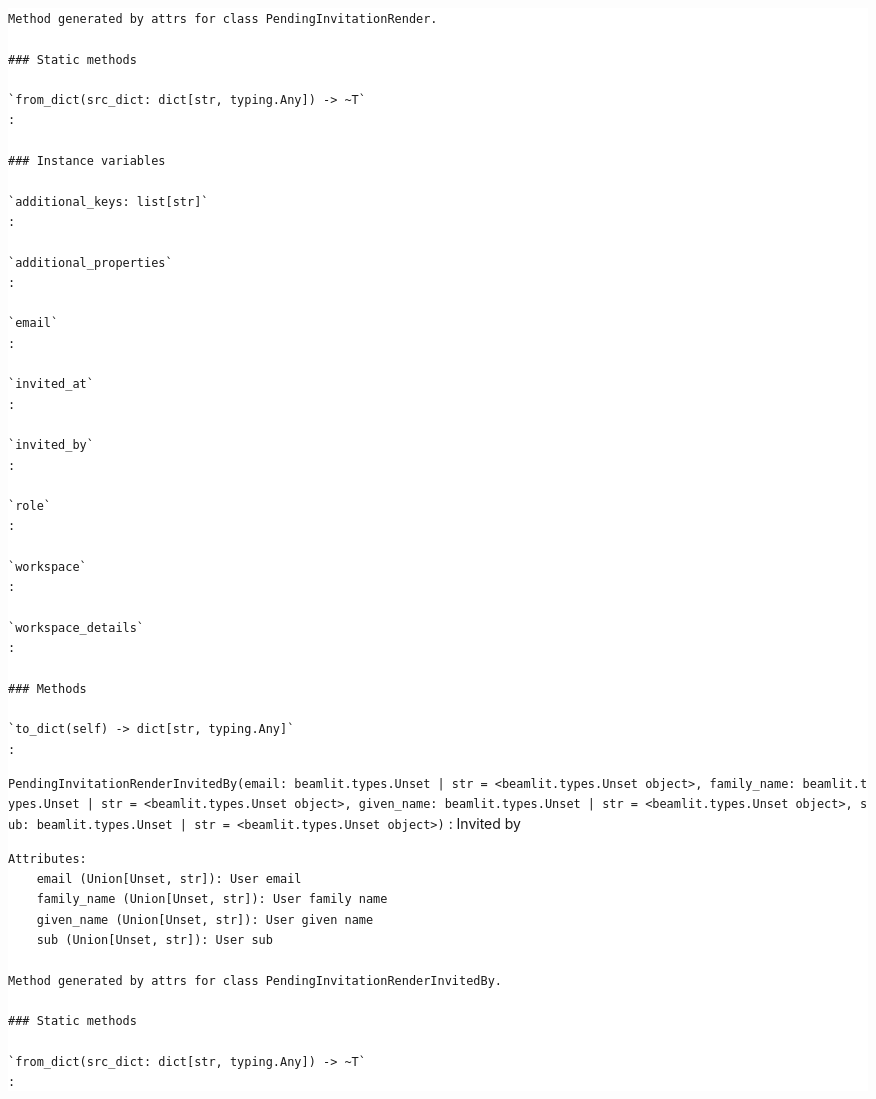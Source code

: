     Method generated by attrs for class PendingInvitationRender.

    ### Static methods

    `from_dict(src_dict: dict[str, typing.Any]) ‑> ~T`
    :

    ### Instance variables

    `additional_keys: list[str]`
    :

    `additional_properties`
    :

    `email`
    :

    `invited_at`
    :

    `invited_by`
    :

    `role`
    :

    `workspace`
    :

    `workspace_details`
    :

    ### Methods

    `to_dict(self) ‑> dict[str, typing.Any]`
    :

`PendingInvitationRenderInvitedBy(email: beamlit.types.Unset | str = <beamlit.types.Unset object>, family_name: beamlit.types.Unset | str = <beamlit.types.Unset object>, given_name: beamlit.types.Unset | str = <beamlit.types.Unset object>, sub: beamlit.types.Unset | str = <beamlit.types.Unset object>)`
:   Invited by
    
    Attributes:
        email (Union[Unset, str]): User email
        family_name (Union[Unset, str]): User family name
        given_name (Union[Unset, str]): User given name
        sub (Union[Unset, str]): User sub
    
    Method generated by attrs for class PendingInvitationRenderInvitedBy.

    ### Static methods

    `from_dict(src_dict: dict[str, typing.Any]) ‑> ~T`
    :
